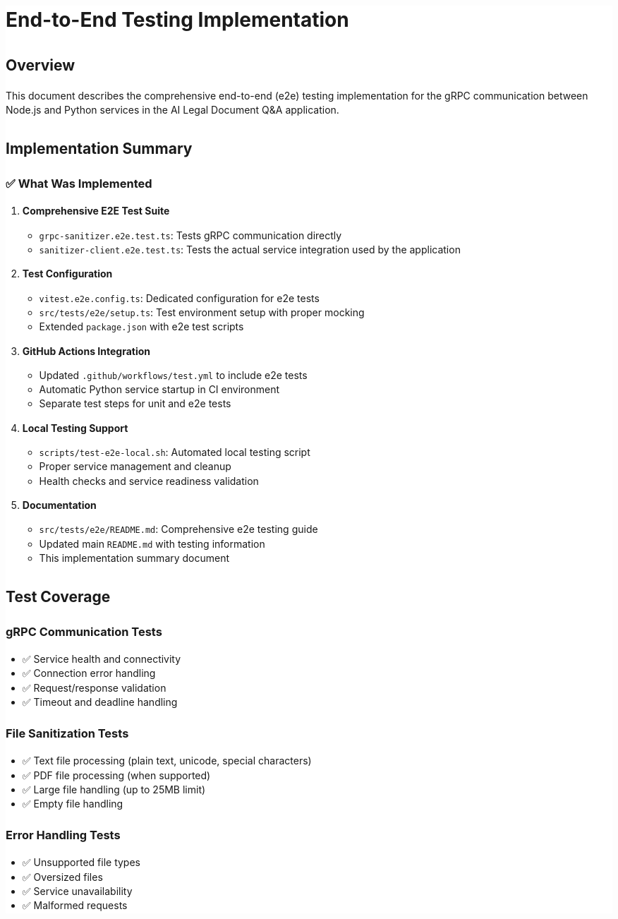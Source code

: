 # End-to-End Testing Implementation

## Overview

This document describes the comprehensive end-to-end (e2e) testing implementation for the gRPC communication between Node.js and Python services in the AI Legal Document Q&A application.

## Implementation Summary

### ✅ What Was Implemented

1. **Comprehensive E2E Test Suite**
   - `grpc-sanitizer.e2e.test.ts`: Tests gRPC communication directly
   - `sanitizer-client.e2e.test.ts`: Tests the actual service integration used by the application

2. **Test Configuration**
   - `vitest.e2e.config.ts`: Dedicated configuration for e2e tests
   - `src/tests/e2e/setup.ts`: Test environment setup with proper mocking
   - Extended `package.json` with e2e test scripts

3. **GitHub Actions Integration**
   - Updated `.github/workflows/test.yml` to include e2e tests
   - Automatic Python service startup in CI environment
   - Separate test steps for unit and e2e tests

4. **Local Testing Support**
   - `scripts/test-e2e-local.sh`: Automated local testing script
   - Proper service management and cleanup
   - Health checks and service readiness validation

5. **Documentation**
   - `src/tests/e2e/README.md`: Comprehensive e2e testing guide
   - Updated main `README.md` with testing information
   - This implementation summary document

## Test Coverage

### gRPC Communication Tests
- ✅ Service health and connectivity
- ✅ Connection error handling
- ✅ Request/response validation
- ✅ Timeout and deadline handling

### File Sanitization Tests
- ✅ Text file processing (plain text, unicode, special characters)
- ✅ PDF file processing (when supported)
- ✅ Large file handling (up to 25MB limit)
- ✅ Empty file handling

### Error Handling Tests
- ✅ Unsupported file types
- ✅ Oversized files
- ✅ Service unavailability
- ✅ Malformed requests

